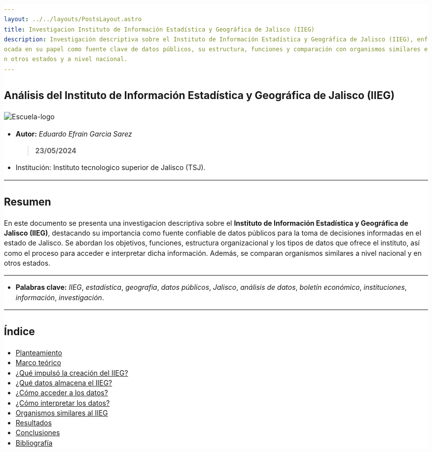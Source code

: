 ```yaml
---
layout: ../../layouts/PostsLayout.astro
title: Investigacion Instituto de Información Estadística y Geográfica de Jalisco (IIEG)
description: Investigación descriptiva sobre el Instituto de Información Estadística y Geográfica de Jalisco (IIEG), enfocada en su papel como fuente clave de datos públicos, su estructura, funciones y comparación con organismos similares en otros estados y a nivel nacional.
---
```


<main class="container p-5 md:px-12 lg:px-24">
<article class="prose prose-xs max-w-none">

# Análisis del Instituto de Información Estadística y Geográfica de Jalisco (IIEG)

<img src="https://www.tecmm.edu.mx/assets/logoTsj-01-C9uJRbPl.png" alt="Escuela-logo" class="bg-violet-950 w-full md:w-1/2 mx-auto" />

- **Autor:** _Eduardo Efrain Garcia Sarez_

  > **23/05/2024**

- Institución: Instituto tecnologico superior de Jalisco (TSJ).

---

## **Resumen**

En este documento se presenta una investigacion descriptiva sobre el **Instituto de Información Estadística y Geográfica de Jalisco (IIEG)**, destacando su importancia como fuente confiable de datos públicos para la toma de decisiones informadas en el estado de Jalisco. Se abordan los objetivos, funciones, estructura organizacional y los tipos de datos que ofrece el instituto, así como el proceso para acceder e interpretar dicha información. Además, se comparan organismos similares a nivel nacional y en otros estados.

---

- **Palabras clave:** _IIEG_, _estadística_, _geografía_, _datos públicos_, _Jalisco_, _análisis de datos_, _boletín económico_, _instituciones_, _información_, _investigación_.

---

## Índice

- [Planteamiento](#planteamiento)
- [Marco teórico](#marco-teórico)
- [¿Qué impulsó la creación del IIEG?](#qué-impulsó-la-creación-del-iieg)
- [¿Qué datos almacena el IIEG?](#qué-datos-almacena-el-iieg)
- [¿Cómo acceder a los datos?](#cómo-acceder-a-los-datos)
- [¿Cómo interpretar los datos?](#cómo-interpretar-los-datos)
- [Organismos similares al IIEG](#organismos-similares-al-iieg)
- [Resultados](#resultados)
- [Conclusiones](#conclusiones)
- [Bibliografía](#bibliografía)
